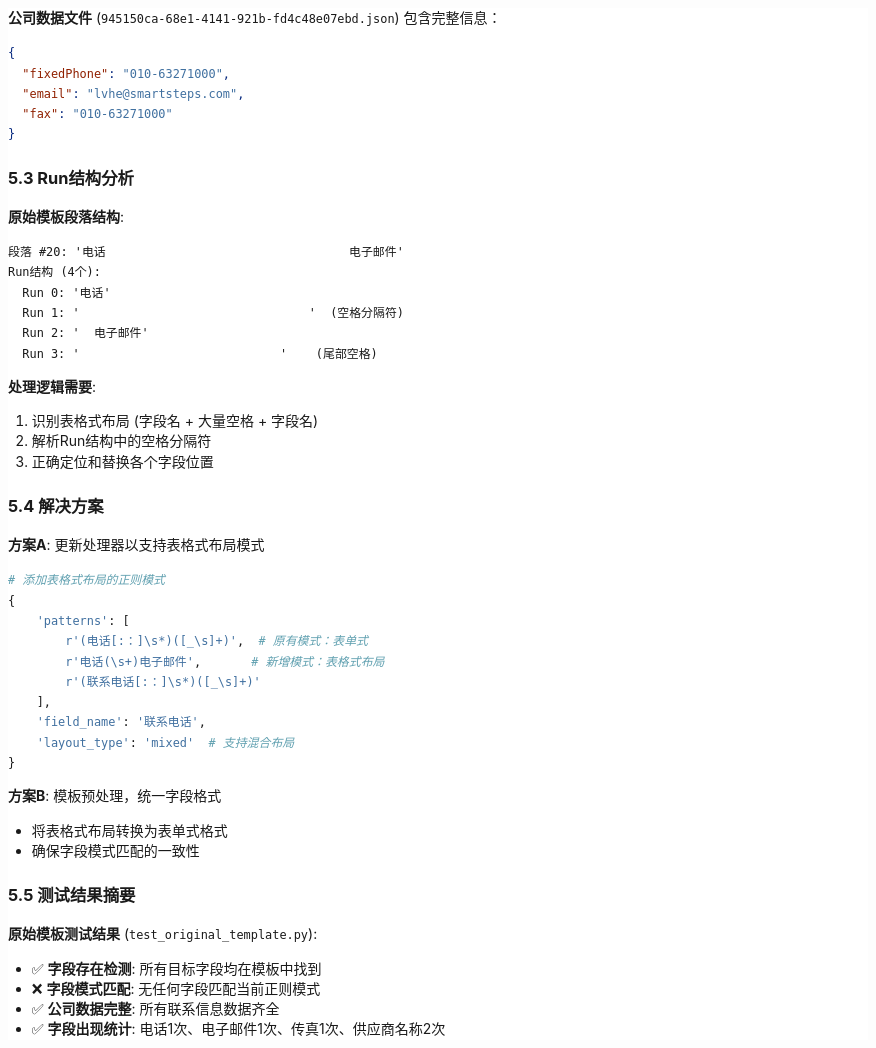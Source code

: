 **公司数据文件** (`945150ca-68e1-4141-921b-fd4c48e07ebd.json`) 包含完整信息：
```json
{
  "fixedPhone": "010-63271000",
  "email": "lvhe@smartsteps.com", 
  "fax": "010-63271000"
}
```

### 5.3 Run结构分析

**原始模板段落结构**:
```
段落 #20: '电话                                  电子邮件'
Run结构 (4个):
  Run 0: '电话'
  Run 1: '                                '  (空格分隔符)
  Run 2: '  电子邮件' 
  Run 3: '                            '    (尾部空格)
```

**处理逻辑需要**:
1. 识别表格式布局 (字段名 + 大量空格 + 字段名)
2. 解析Run结构中的空格分隔符
3. 正确定位和替换各个字段位置

### 5.4 解决方案

**方案A**: 更新处理器以支持表格式布局模式
```python
# 添加表格式布局的正则模式
{
    'patterns': [
        r'(电话[:：]\s*)([_\s]+)',  # 原有模式：表单式
        r'电话(\s+)电子邮件',       # 新增模式：表格式布局
        r'(联系电话[:：]\s*)([_\s]+)'
    ],
    'field_name': '联系电话',
    'layout_type': 'mixed'  # 支持混合布局
}
```

**方案B**: 模板预处理，统一字段格式
- 将表格式布局转换为表单式格式
- 确保字段模式匹配的一致性

### 5.5 测试结果摘要

**原始模板测试结果** (`test_original_template.py`):
- ✅ **字段存在检测**: 所有目标字段均在模板中找到
- ❌ **字段模式匹配**: 无任何字段匹配当前正则模式
- ✅ **公司数据完整**: 所有联系信息数据齐全
- ✅ **字段出现统计**: 电话1次、电子邮件1次、传真1次、供应商名称2次
